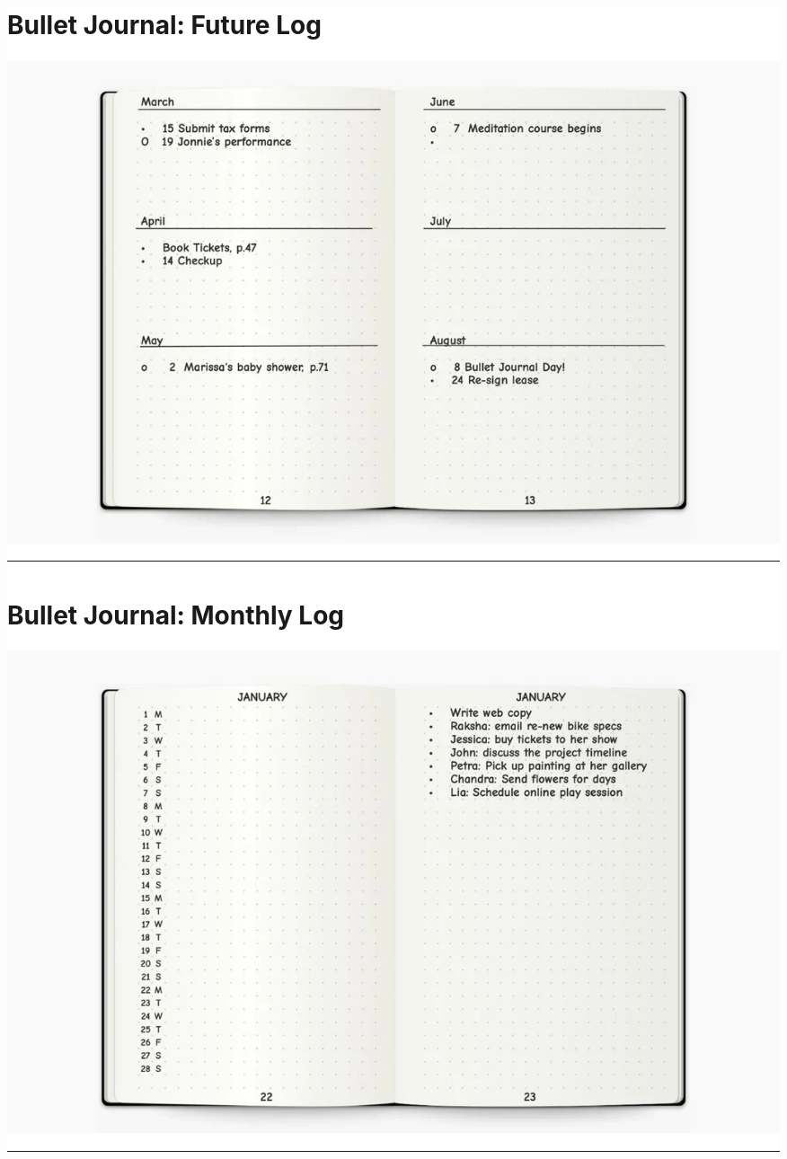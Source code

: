 
<h1 class="text-center">Bullet Journal: Future Log</h1>
<img src="./assets/bujo-futurelog.webp" alt="bujo index" class="w-[80%] mx-auto">

---

<h1 class="text-center">Bullet Journal: Monthly Log</h1>
<img src="./assets/bujo-monthly.webp" alt="bujo index" class="w-[80%] mx-auto">

---